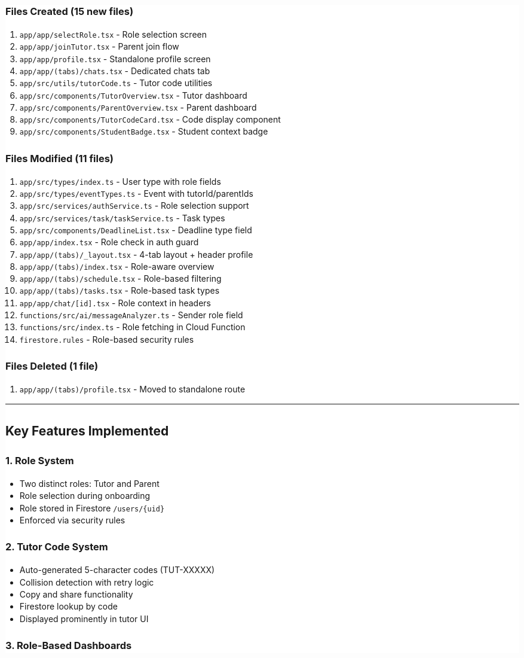 ### Files Created (15 new files)
1. `app/app/selectRole.tsx` - Role selection screen
2. `app/app/joinTutor.tsx` - Parent join flow
3. `app/app/profile.tsx` - Standalone profile screen
4. `app/app/(tabs)/chats.tsx` - Dedicated chats tab
5. `app/src/utils/tutorCode.ts` - Tutor code utilities
6. `app/src/components/TutorOverview.tsx` - Tutor dashboard
7. `app/src/components/ParentOverview.tsx` - Parent dashboard
8. `app/src/components/TutorCodeCard.tsx` - Code display component
9. `app/src/components/StudentBadge.tsx` - Student context badge

### Files Modified (11 files)
1. `app/src/types/index.ts` - User type with role fields
2. `app/src/types/eventTypes.ts` - Event with tutorId/parentIds
3. `app/src/services/authService.ts` - Role selection support
4. `app/src/services/task/taskService.ts` - Task types
5. `app/src/components/DeadlineList.tsx` - Deadline type field
6. `app/app/index.tsx` - Role check in auth guard
7. `app/app/(tabs)/_layout.tsx` - 4-tab layout + header profile
8. `app/app/(tabs)/index.tsx` - Role-aware overview
9. `app/app/(tabs)/schedule.tsx` - Role-based filtering
10. `app/app/(tabs)/tasks.tsx` - Role-based task types
11. `app/app/chat/[id].tsx` - Role context in headers
12. `functions/src/ai/messageAnalyzer.ts` - Sender role field
13. `functions/src/index.ts` - Role fetching in Cloud Function
14. `firestore.rules` - Role-based security rules

### Files Deleted (1 file)
1. `app/app/(tabs)/profile.tsx` - Moved to standalone route

---

## Key Features Implemented

### 1. Role System
- Two distinct roles: Tutor and Parent
- Role selection during onboarding
- Role stored in Firestore `/users/{uid}`
- Enforced via security rules

### 2. Tutor Code System
- Auto-generated 5-character codes (TUT-XXXXX)
- Collision detection with retry logic
- Copy and share functionality
- Firestore lookup by code
- Displayed prominently in tutor UI

### 3. Role-Based Dashboards
